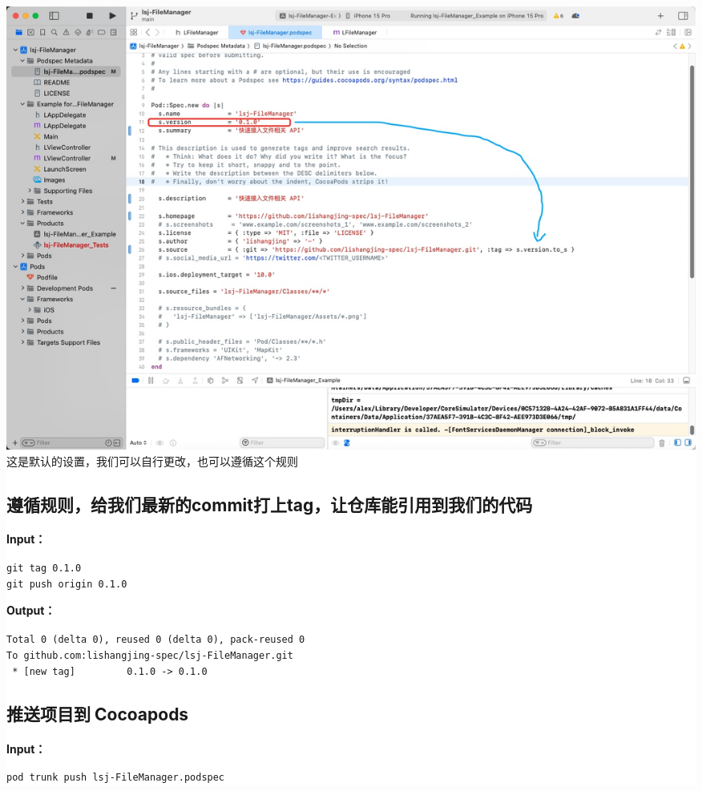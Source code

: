 ![](assets/17106839678932.jpg)
这是默认的设置，我们可以自行更改，也可以遵循这个规则

## 遵循规则，给我们最新的commit打上tag，让仓库能引用到我们的代码
**Input：**
```Shell
git tag 0.1.0
git push origin 0.1.0
```

**Output：**

```Shell
Total 0 (delta 0), reused 0 (delta 0), pack-reused 0
To github.com:lishangjing-spec/lsj-FileManager.git
 * [new tag]         0.1.0 -> 0.1.0
```

## 推送项目到 Cocoapods

**Input：**

```Shell
pod trunk push lsj-FileManager.podspec
```
